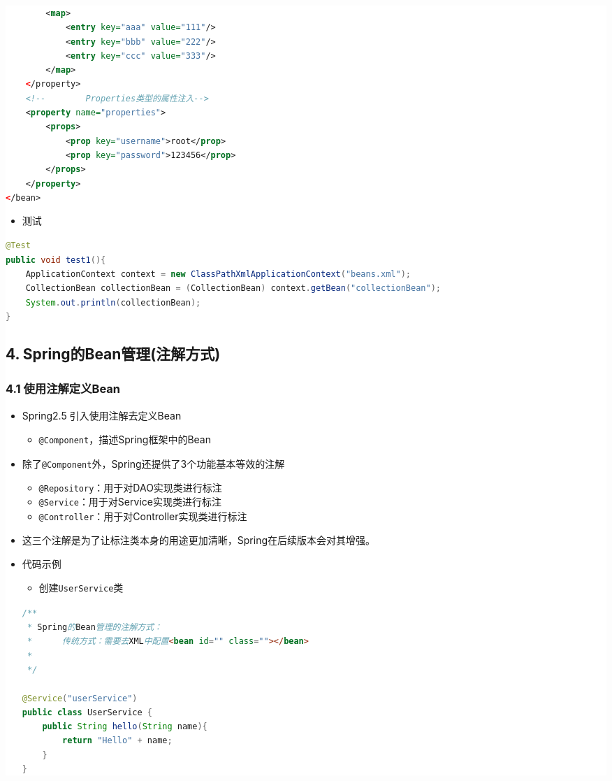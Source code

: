   ```xml
          <map>
              <entry key="aaa" value="111"/>
              <entry key="bbb" value="222"/>
              <entry key="ccc" value="333"/>
          </map>
      </property>
      <!--        Properties类型的属性注入-->
      <property name="properties">
          <props>
              <prop key="username">root</prop>
              <prop key="password">123456</prop>
          </props>
      </property>
  </bean>
  
  ```

  - 测试

  ```java
  @Test
  public void test1(){
      ApplicationContext context = new ClassPathXmlApplicationContext("beans.xml");
      CollectionBean collectionBean = (CollectionBean) context.getBean("collectionBean");
      System.out.println(collectionBean);
  }
  ```



## 4. Spring的Bean管理(注解方式)

### 4.1 使用注解定义Bean

- Spring2.5 引入使用注解去定义Bean
  - `@Component`，描述Spring框架中的Bean
- 除了`@Component`外，Spring还提供了3个功能基本等效的注解
  - `@Repository`：用于对DAO实现类进行标注
  - `@Service`：用于对Service实现类进行标注
  - `@Controller`：用于对Controller实现类进行标注
- 这三个注解是为了让标注类本身的用途更加清晰，Spring在后续版本会对其增强。

- 代码示例

  - 创建`UserService`类

  ```java
  /**
   * Spring的Bean管理的注解方式：
   *      传统方式：需要去XML中配置<bean id="" class=""></bean>
   *
   */
  
  @Service("userService")
  public class UserService {
      public String hello(String name){
          return "Hello" + name;
      }
  }
  ```
